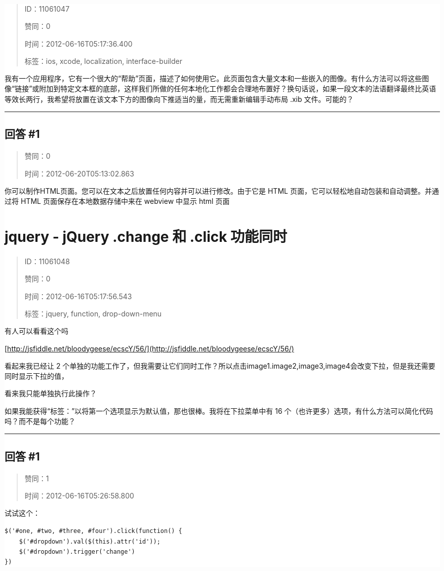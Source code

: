 > ID：11061047
> 
> 赞同：0
> 
> 时间：2012-06-16T05:17:36.400
> 
> 标签：ios, xcode, localization, interface-builder

我有一个应用程序，它有一个很大的“帮助”页面，描述了如何使用它。此页面包含大量文本和一些嵌入的图像。有什么方法可以将这些图像“链接”或附加到特定文本框的底部，这样我们所做的任何本地化工作都会合理地布置好？换句话说，如果一段文本的法语翻译最终比英语等效长两行，我希望将放置在该文本下方的图像向下推适当的量，而无需重新编辑手动布局 .xib 文件。可能的？

* * *

## 回答 #1

> 赞同：0
> 
> 时间：2012-06-20T05:13:02.863

你可以制作HTML页面。您可以在文本之后放置任何内容并可以进行修改。由于它是 HTML 页面，它可以轻松地自动包装和自动调整。并通过将 HTML 页面保存在本地数据存储中来在 webview 中显示 html 页面

# jquery - jQuery .change 和 .click 功能同时

> ID：11061048
> 
> 赞同：0
> 
> 时间：2012-06-16T05:17:56.543
> 
> 标签：jquery, function, drop-down-menu

有人可以看看这个吗

[http://jsfiddle.net/bloodygeese/ecscY/56/](http://jsfiddle.net/bloodygeese/ecscY/56/)

看起来我已经让 2 个单独的功能工作了，但我需要让它们同时工作？所以点击image1.image2,image3,image4会改变下拉，但是我还需要同时显示下拉的值，

看来我只能单独执行此操作？

如果我能获得“标签：”以将第一个选项显示为默认值，那也很棒。我将在下拉菜单中有 16 个（也许更多）选项，有什么方法可以简化代码吗？而不是每个功能？

* * *

## 回答 #1

> 赞同：1
> 
> 时间：2012-06-16T05:26:58.800

试试这个：

```
$('#one, #two, #three, #four').click(function() {
    $('#dropdown').val($(this).attr('id'));
    $('#dropdown').trigger('change')
}) 
```
